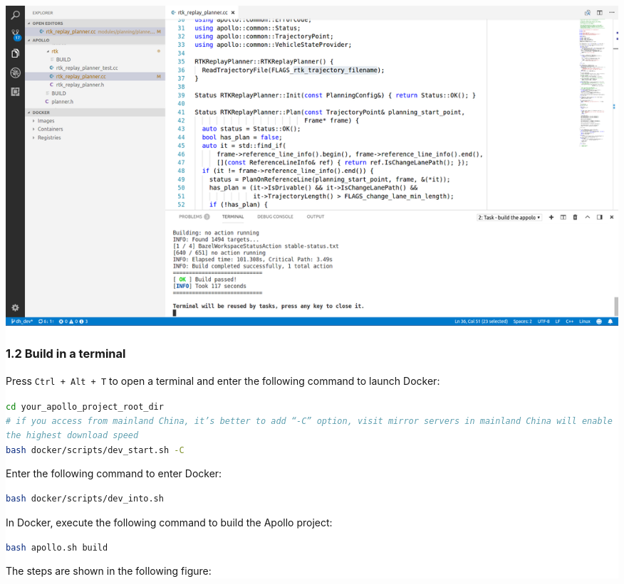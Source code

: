 ![img](images/navigation_mode/build_successfully_en.png)

### 1.2 Build in a terminal

Press `Ctrl + Alt + T` to open a terminal and enter the following command to launch Docker:
``` bash
cd your_apollo_project_root_dir
# if you access from mainland China, it’s better to add “-C” option, visit mirror servers in mainland China will enable the highest download speed
bash docker/scripts/dev_start.sh -C
```
Enter the following command to enter Docker:
``` bash
bash docker/scripts/dev_into.sh
```
In Docker, execute the following command to build the Apollo project:
``` bash
bash apollo.sh build
```
The steps are shown in the following figure:
